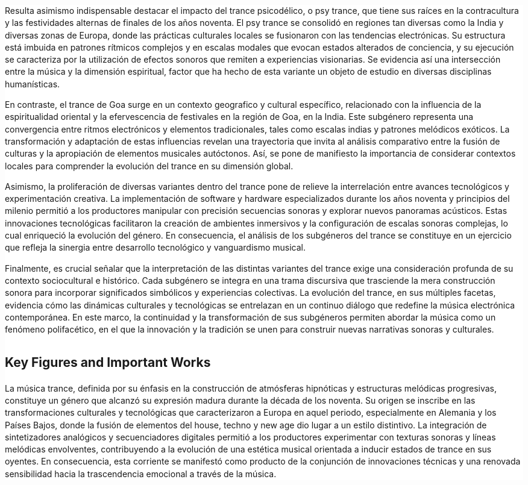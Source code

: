 Resulta asimismo indispensable destacar el impacto del trance psicodélico, o psy trance, que tiene
sus raíces en la contracultura y las festividades alternas de finales de los años noventa. El psy
trance se consolidó en regiones tan diversas como la India y diversas zonas de Europa, donde las
prácticas culturales locales se fusionaron con las tendencias electrónicas. Su estructura está
imbuida en patrones rítmicos complejos y en escalas modales que evocan estados alterados de
conciencia, y su ejecución se caracteriza por la utilización de efectos sonoros que remiten a
experiencias visionarias. Se evidencia así una intersección entre la música y la dimensión
espiritual, factor que ha hecho de esta variante un objeto de estudio en diversas disciplinas
humanísticas.

En contraste, el trance de Goa surge en un contexto geografico y cultural específico, relacionado
con la influencia de la espiritualidad oriental y la efervescencia de festivales en la región de
Goa, en la India. Este subgénero representa una convergencia entre ritmos electrónicos y elementos
tradicionales, tales como escalas indias y patrones melódicos exóticos. La transformación y
adaptación de estas influencias revelan una trayectoria que invita al análisis comparativo entre la
fusión de culturas y la apropiación de elementos musicales autóctonos. Así, se pone de manifiesto la
importancia de considerar contextos locales para comprender la evolución del trance en su dimensión
global.

Asimismo, la proliferación de diversas variantes dentro del trance pone de relieve la interrelación
entre avances tecnológicos y experimentación creativa. La implementación de software y hardware
especializados durante los años noventa y principios del milenio permitió a los productores
manipular con precisión secuencias sonoras y explorar nuevos panoramas acústicos. Estas innovaciones
tecnológicas facilitaron la creación de ambientes inmersivos y la configuración de escalas sonoras
complejas, lo cual enriqueció la evolución del género. En consecuencia, el análisis de los
subgéneros del trance se constituye en un ejercicio que refleja la sinergia entre desarrollo
tecnológico y vanguardismo musical.

Finalmente, es crucial señalar que la interpretación de las distintas variantes del trance exige una
consideración profunda de su contexto sociocultural e histórico. Cada subgénero se integra en una
trama discursiva que trasciende la mera construcción sonora para incorporar significados simbólicos
y experiencias colectivas. La evolución del trance, en sus múltiples facetas, evidencia cómo las
dinámicas culturales y tecnológicas se entrelazan en un continuo diálogo que redefine la música
electrónica contemporánea. En este marco, la continuidad y la transformación de sus subgéneros
permiten abordar la música como un fenómeno polifacético, en el que la innovación y la tradición se
unen para construir nuevas narrativas sonoras y culturales.

## Key Figures and Important Works

La música trance, definida por su énfasis en la construcción de atmósferas hipnóticas y estructuras
melódicas progresivas, constituye un género que alcanzó su expresión madura durante la década de los
noventa. Su origen se inscribe en las transformaciones culturales y tecnológicas que caracterizaron
a Europa en aquel periodo, especialmente en Alemania y los Países Bajos, donde la fusión de
elementos del house, techno y new age dio lugar a un estilo distintivo. La integración de
sintetizadores analógicos y secuenciadores digitales permitió a los productores experimentar con
texturas sonoras y líneas melódicas envolventes, contribuyendo a la evolución de una estética
musical orientada a inducir estados de trance en sus oyentes. En consecuencia, esta corriente se
manifestó como producto de la conjunción de innovaciones técnicas y una renovada sensibilidad hacia
la trascendencia emocional a través de la música.
